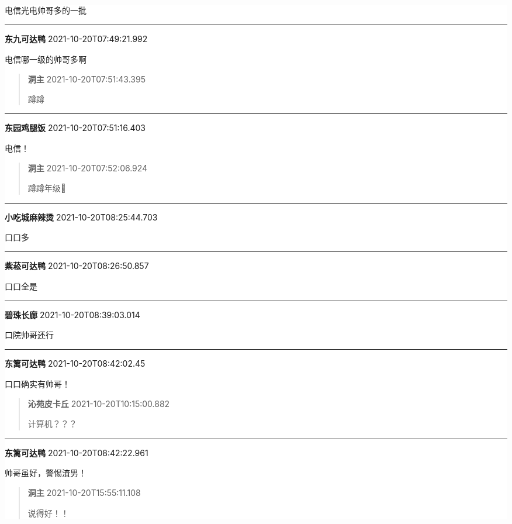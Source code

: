 电信光电帅哥多的一批

---

**东九可达鸭** 2021-10-20T07:49:21.992

电信哪一级的帅哥多啊

> **洞主** 2021-10-20T07:51:43.395
> 
> 蹲蹲


---

**东园鸡腿饭** 2021-10-20T07:51:16.403

电信！

> **洞主** 2021-10-20T07:52:06.924
> 
> 蹲蹲年级🤧


---

**小吃城麻辣烫** 2021-10-20T08:25:44.703

口口多

---

**紫菘可达鸭** 2021-10-20T08:26:50.857

口口全是

---

**碧珠长廊** 2021-10-20T08:39:03.014

口院帅哥还行

---

**东篱可达鸭** 2021-10-20T08:42:02.45

口口确实有帅哥！

> **沁苑皮卡丘** 2021-10-20T10:15:00.882
> 
> 计算机？？？


---

**东篱可达鸭** 2021-10-20T08:42:22.961

帅哥虽好，警惕渣男！

> **洞主** 2021-10-20T15:55:11.108
> 
> 说得好！！
